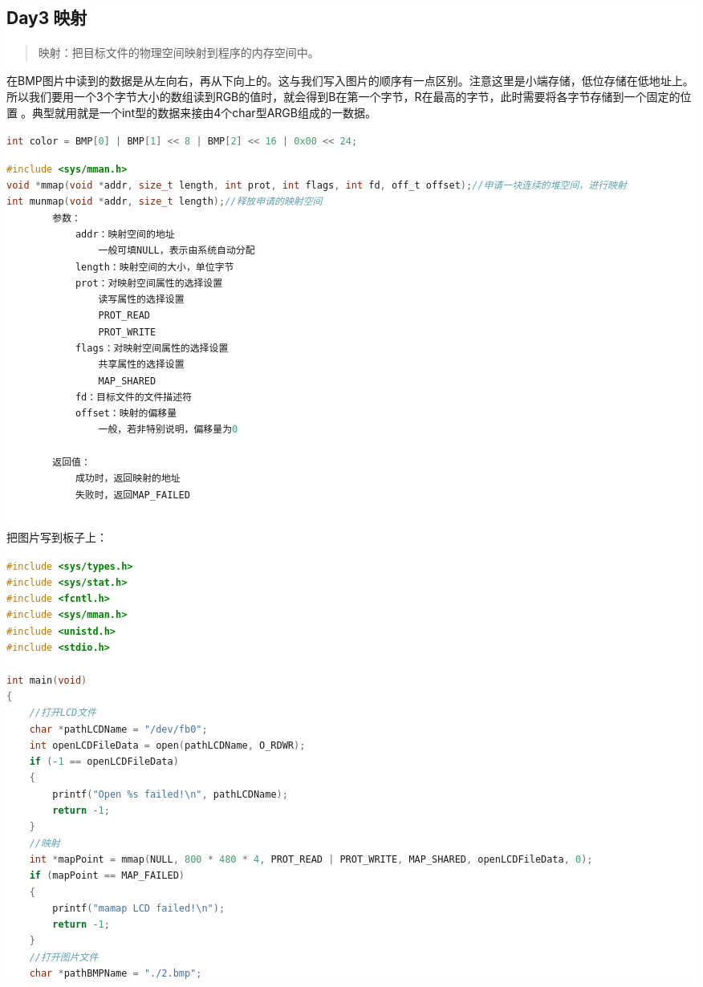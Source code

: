 ## Day3 映射

> 映射：把目标文件的物理空间映射到程序的内存空间中。

在BMP图片中读到的数据是从左向右，再从下向上的。这与我们写入图片的顺序有一点区别。注意这里是小端存储，低位存储在低地址上。所以我们要用一个3个字节大小的数组读到RGB的值时，就会得到B在第一个字节，R在最高的字节，此时需要将各字节存储到一个固定的位置 。典型就用就是一个int型的数据来接由4个char型ARGB组成的一数据。

```c
int color = BMP[0] | BMP[1] << 8 | BMP[2] << 16 | 0x00 << 24;
```

```c
#include <sys/mman.h>
void *mmap(void *addr, size_t length, int prot, int flags, int fd, off_t offset);//申请一块连续的堆空间，进行映射
int munmap(void *addr, size_t length);//释放申请的映射空间
		参数：
			addr：映射空间的地址
				一般可填NULL，表示由系统自动分配
			length：映射空间的大小，单位字节
			prot：对映射空间属性的选择设置
				读写属性的选择设置
				PROT_READ
				PROT_WRITE
			flags：对映射空间属性的选择设置
				共享属性的选择设置
				MAP_SHARED
			fd：目标文件的文件描述符
			offset：映射的偏移量
				一般，若非特别说明，偏移量为0
		
		返回值：
			成功时，返回映射的地址
			失败时，返回MAP_FAILED
	
```

把图片写到板子上：

```c
#include <sys/types.h>
#include <sys/stat.h>
#include <fcntl.h>
#include <sys/mman.h>
#include <unistd.h>
#include <stdio.h>

int main(void)
{
	//打开LCD文件
	char *pathLCDName = "/dev/fb0";
	int openLCDFileData = open(pathLCDName, O_RDWR);
	if (-1 == openLCDFileData)
	{
		printf("Open %s failed!\n", pathLCDName);
		return -1;
	}
	//映射
	int *mapPoint = mmap(NULL, 800 * 480 * 4, PROT_READ | PROT_WRITE, MAP_SHARED, openLCDFileData, 0);
	if (mapPoint == MAP_FAILED)
	{
		printf("mamap LCD failed!\n");
		return -1;
	}
	//打开图片文件
	char *pathBMPName = "./2.bmp";
```